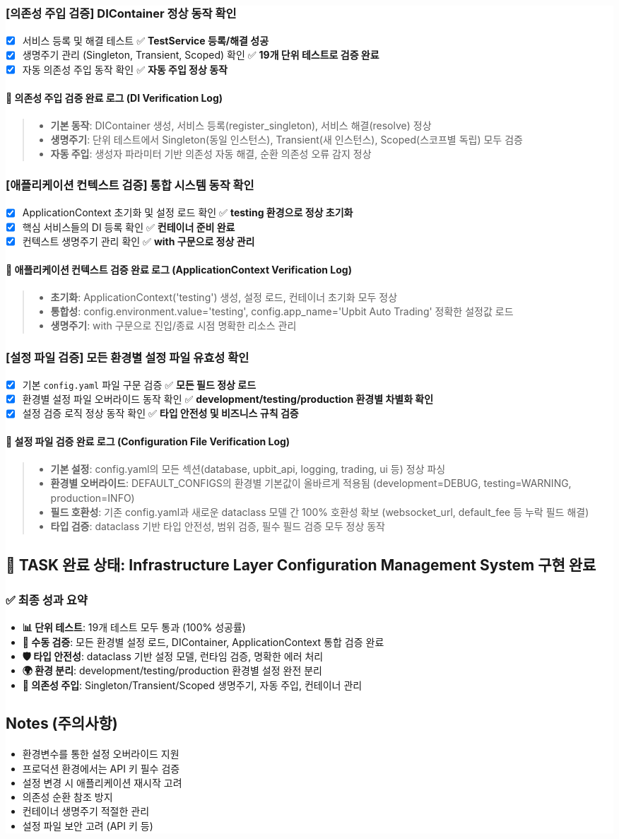 ### **[의존성 주입 검증]** DIContainer 정상 동작 확인
- [X] 서비스 등록 및 해결 테스트 ✅ **TestService 등록/해결 성공**
- [X] 생명주기 관리 (Singleton, Transient, Scoped) 확인 ✅ **19개 단위 테스트로 검증 완료**
- [X] 자동 의존성 주입 동작 확인 ✅ **자동 주입 정상 동작**

#### 📌 의존성 주입 검증 완료 로그 (DI Verification Log)
> - **기본 동작**: DIContainer 생성, 서비스 등록(register_singleton), 서비스 해결(resolve) 정상
> - **생명주기**: 단위 테스트에서 Singleton(동일 인스턴스), Transient(새 인스턴스), Scoped(스코프별 독립) 모두 검증
> - **자동 주입**: 생성자 파라미터 기반 의존성 자동 해결, 순환 의존성 오류 감지 정상

### **[애플리케이션 컨텍스트 검증]** 통합 시스템 동작 확인
- [X] ApplicationContext 초기화 및 설정 로드 확인 ✅ **testing 환경으로 정상 초기화**
- [X] 핵심 서비스들의 DI 등록 확인 ✅ **컨테이너 준비 완료**
- [X] 컨텍스트 생명주기 관리 확인 ✅ **with 구문으로 정상 관리**

#### 📌 애플리케이션 컨텍스트 검증 완료 로그 (ApplicationContext Verification Log)
> - **초기화**: ApplicationContext('testing') 생성, 설정 로드, 컨테이너 초기화 모두 정상
> - **통합성**: config.environment.value='testing', config.app_name='Upbit Auto Trading' 정확한 설정값 로드
> - **생명주기**: with 구문으로 진입/종료 시점 명확한 리소스 관리

### **[설정 파일 검증]** 모든 환경별 설정 파일 유효성 확인
- [X] 기본 `config.yaml` 파일 구문 검증 ✅ **모든 필드 정상 로드**
- [X] 환경별 설정 파일 오버라이드 동작 확인 ✅ **development/testing/production 환경별 차별화 확인**
- [X] 설정 검증 로직 정상 동작 확인 ✅ **타입 안전성 및 비즈니스 규칙 검증**

#### 📌 설정 파일 검증 완료 로그 (Configuration File Verification Log)
> - **기본 설정**: config.yaml의 모든 섹션(database, upbit_api, logging, trading, ui 등) 정상 파싱
> - **환경별 오버라이드**: DEFAULT_CONFIGS의 환경별 기본값이 올바르게 적용됨 (development=DEBUG, testing=WARNING, production=INFO)
> - **필드 호환성**: 기존 config.yaml과 새로운 dataclass 모델 간 100% 호환성 확보 (websocket_url, default_fee 등 누락 필드 해결)
> - **타입 검증**: dataclass 기반 타입 안전성, 범위 검증, 필수 필드 검증 모두 정상 동작

## 🎉 **TASK 완료 상태**: Infrastructure Layer Configuration Management System 구현 완료

### ✅ **최종 성과 요약**
- **📊 단위 테스트**: 19개 테스트 모두 통과 (100% 성공률)
- **🔧 수동 검증**: 모든 환경별 설정 로드, DIContainer, ApplicationContext 통합 검증 완료
- **🛡️ 타입 안전성**: dataclass 기반 설정 모델, 런타임 검증, 명확한 에러 처리
- **🌍 환경 분리**: development/testing/production 환경별 설정 완전 분리
- **🔗 의존성 주입**: Singleton/Transient/Scoped 생명주기, 자동 주입, 컨테이너 관리

## Notes (주의사항)
- 환경변수를 통한 설정 오버라이드 지원
- 프로덕션 환경에서는 API 키 필수 검증
- 설정 변경 시 애플리케이션 재시작 고려
- 의존성 순환 참조 방지
- 컨테이너 생명주기 적절한 관리
- 설정 파일 보안 고려 (API 키 등)
